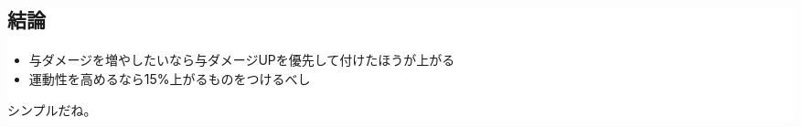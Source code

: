 <script type="text/javascript" src="{{ site.url }}/assets/js/tablesort.js"></script>

## 結論

- 与ダメージを増やしたいなら与ダメージUPを優先して付けたほうが上がる
- 運動性を高めるなら15%上がるものをつけるべし

シンプルだね。
